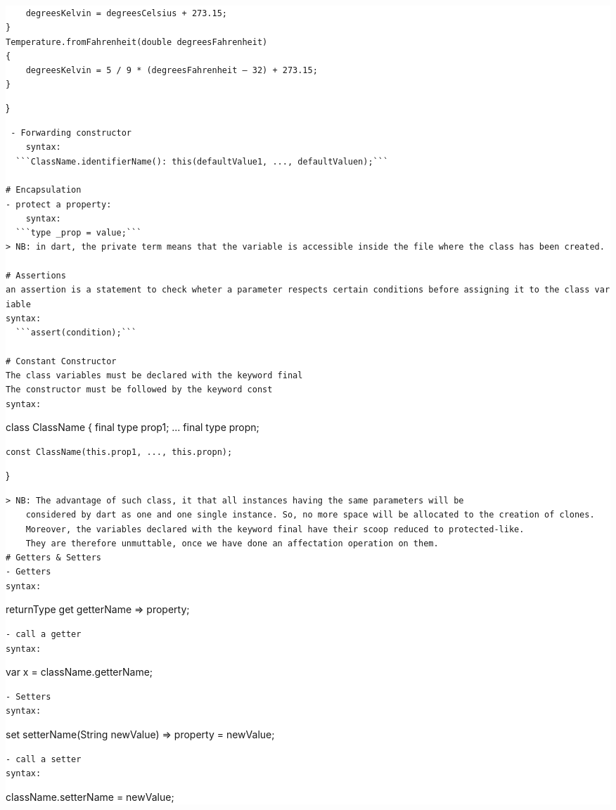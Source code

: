         degreesKelvin = degreesCelsius + 273.15;
    }
    Temperature.fromFahrenheit(double degreesFahrenheit) 
    {
        degreesKelvin = 5 / 9 * (degreesFahrenheit – 32) + 273.15;
    }
}
```
 - Forwarding constructor
    syntax:
  ```ClassName.identifierName(): this(defaultValue1, ..., defaultValuen);```

# Encapsulation
- protect a property:
    syntax:
  ```type _prop = value;```
> NB: in dart, the private term means that the variable is accessible inside the file where the class has been created.

# Assertions
an assertion is a statement to check wheter a parameter respects certain conditions before assigning it to the class variable
syntax:
  ```assert(condition);```

# Constant Constructor
The class variables must be declared with the keyword final
The constructor must be followed by the keyword const
syntax:
```
class ClassName
{
    final type prop1;
    ...
    final type propn;

    const ClassName(this.prop1, ..., this.propn);
}
```
> NB: The advantage of such class, it that all instances having the same parameters will be
    considered by dart as one and one single instance. So, no more space will be allocated to the creation of clones.
    Moreover, the variables declared with the keyword final have their scoop reduced to protected-like.
    They are therefore unmuttable, once we have done an affectation operation on them.
# Getters & Setters
- Getters
syntax:
```
returnType get getterName => property;
```
- call a getter
syntax:
```
var x = className.getterName;
```
- Setters
syntax:
```
set setterName(String newValue) => property = newValue;
```
- call a setter
syntax:
```
className.setterName = newValue;
